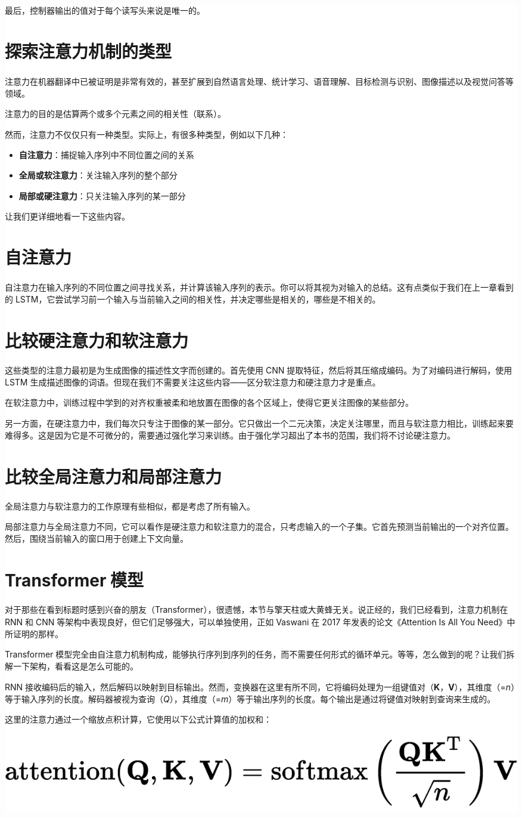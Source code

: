 最后，控制器输出的值对于每个读写头来说是唯一的。

# 探索注意力机制的类型

注意力在机器翻译中已被证明是非常有效的，甚至扩展到自然语言处理、统计学习、语音理解、目标检测与识别、图像描述以及视觉问答等领域。

注意力的目的是估算两个或多个元素之间的相关性（联系）。

然而，注意力不仅仅只有一种类型。实际上，有很多种类型，例如以下几种：

+   **自注意力**：捕捉输入序列中不同位置之间的关系

+   **全局或软注意力**：关注输入序列的整个部分

+   **局部或硬注意力**：只关注输入序列的某一部分

让我们更详细地看一下这些内容。

# 自注意力

自注意力在输入序列的不同位置之间寻找关系，并计算该输入序列的表示。你可以将其视为对输入的总结。这有点类似于我们在上一章看到的 LSTM，它尝试学习前一个输入与当前输入之间的相关性，并决定哪些是相关的，哪些是不相关的。

# 比较硬注意力和软注意力

这些类型的注意力最初是为生成图像的描述性文字而创建的。首先使用 CNN 提取特征，然后将其压缩成编码。为了对编码进行解码，使用 LSTM 生成描述图像的词语。但现在我们不需要关注这些内容——区分软注意力和硬注意力才是重点。

在软注意力中，训练过程中学到的对齐权重被柔和地放置在图像的各个区域上，使得它更关注图像的某些部分。

另一方面，在硬注意力中，我们每次只专注于图像的某一部分。它只做出一个二元决策，决定关注哪里，而且与软注意力相比，训练起来要难得多。这是因为它是不可微分的，需要通过强化学习来训练。由于强化学习超出了本书的范围，我们将不讨论硬注意力。

# 比较全局注意力和局部注意力

全局注意力与软注意力的工作原理有些相似，都是考虑了所有输入。

局部注意力与全局注意力不同，它可以看作是硬注意力和软注意力的混合，只考虑输入的一个子集。它首先预测当前输出的一个对齐位置。然后，围绕当前输入的窗口用于创建上下文向量。

# Transformer 模型

对于那些在看到标题时感到兴奋的朋友（Transformer），很遗憾，本节与擎天柱或大黄蜂无关。说正经的，我们已经看到，注意力机制在 RNN 和 CNN 等架构中表现良好，但它们足够强大，可以单独使用，正如 Vaswani 在 2017 年发表的论文《Attention Is All You Need》中所证明的那样。

Transformer 模型完全由自注意力机制构成，能够执行序列到序列的任务，而不需要任何形式的循环单元。等等，怎么做到的呢？让我们拆解一下架构，看看这是怎么可能的。

RNN 接收编码后的输入，然后解码以映射到目标输出。然而，变换器在这里有所不同，它将编码处理为一组键值对（**K**，**V**），其维度（=*n*）等于输入序列的长度。解码器被视为查询（*Q*），其维度（=*m*）等于输出序列的长度。每个输出是通过将键值对映射到查询来生成的。

这里的注意力通过一个缩放点积计算，它使用以下公式计算值的加权和：

![](img/15adfd36-aa62-4691-88c6-2f3fb55816b1.png)
